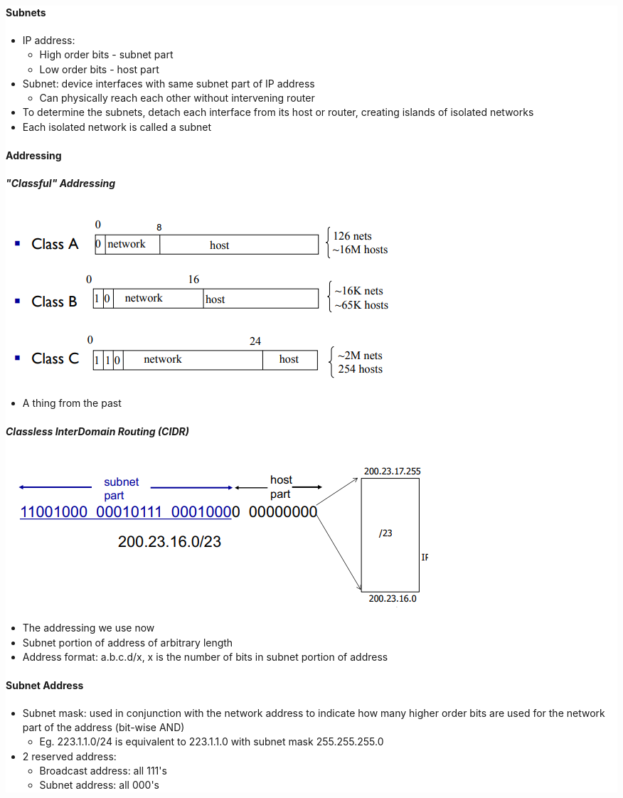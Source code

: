 #### Subnets
- IP address:
  - High order bits - subnet part
  - Low order bits - host part
- Subnet: device interfaces with same subnet part of IP address
  - Can physically reach each other without intervening router
- To determine the subnets, detach each interface from its host or router, creating islands of isolated networks
- Each isolated network is called a subnet

#### Addressing
##### "Classful" Addressing
![](images/04/12.png)
  - A thing from the past

##### Classless InterDomain Routing (CIDR)
![](images/04/13.png)
  - The addressing we use now
  - Subnet portion of address of arbitrary length
  - Address format: a.b.c.d/x, x is the number of bits in subnet portion of address

#### Subnet Address
- Subnet mask: used in conjunction with the network address to indicate how many higher order bits are used for the network part of the address (bit-wise AND)
  - Eg. 223.1.1.0/24 is equivalent to 223.1.1.0 with subnet mask 255.255.255.0
- 2 reserved address:
  - Broadcast address: all 111's
  - Subnet address: all 000's
